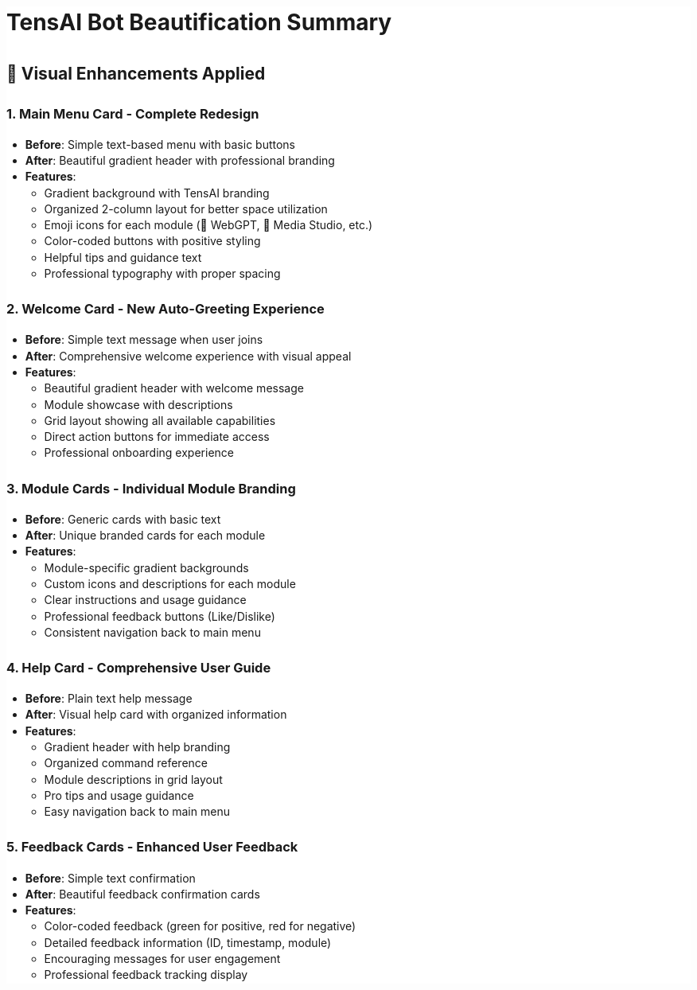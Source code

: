 # TensAI Bot Beautification Summary

## 🎨 Visual Enhancements Applied

### 1. **Main Menu Card** - Complete Redesign
- **Before**: Simple text-based menu with basic buttons
- **After**: Beautiful gradient header with professional branding
- **Features**:
  - Gradient background with TensAI branding
  - Organized 2-column layout for better space utilization
  - Emoji icons for each module (🧠 WebGPT, 🎨 Media Studio, etc.)
  - Color-coded buttons with positive styling
  - Helpful tips and guidance text
  - Professional typography with proper spacing

### 2. **Welcome Card** - New Auto-Greeting Experience
- **Before**: Simple text message when user joins
- **After**: Comprehensive welcome experience with visual appeal
- **Features**:
  - Beautiful gradient header with welcome message
  - Module showcase with descriptions
  - Grid layout showing all available capabilities
  - Direct action buttons for immediate access
  - Professional onboarding experience

### 3. **Module Cards** - Individual Module Branding
- **Before**: Generic cards with basic text
- **After**: Unique branded cards for each module
- **Features**:
  - Module-specific gradient backgrounds
  - Custom icons and descriptions for each module
  - Clear instructions and usage guidance
  - Professional feedback buttons (Like/Dislike)
  - Consistent navigation back to main menu

### 4. **Help Card** - Comprehensive User Guide
- **Before**: Plain text help message
- **After**: Visual help card with organized information
- **Features**:
  - Gradient header with help branding
  - Organized command reference
  - Module descriptions in grid layout
  - Pro tips and usage guidance
  - Easy navigation back to main menu

### 5. **Feedback Cards** - Enhanced User Feedback
- **Before**: Simple text confirmation
- **After**: Beautiful feedback confirmation cards
- **Features**:
  - Color-coded feedback (green for positive, red for negative)
  - Detailed feedback information (ID, timestamp, module)
  - Encouraging messages for user engagement
  - Professional feedback tracking display
